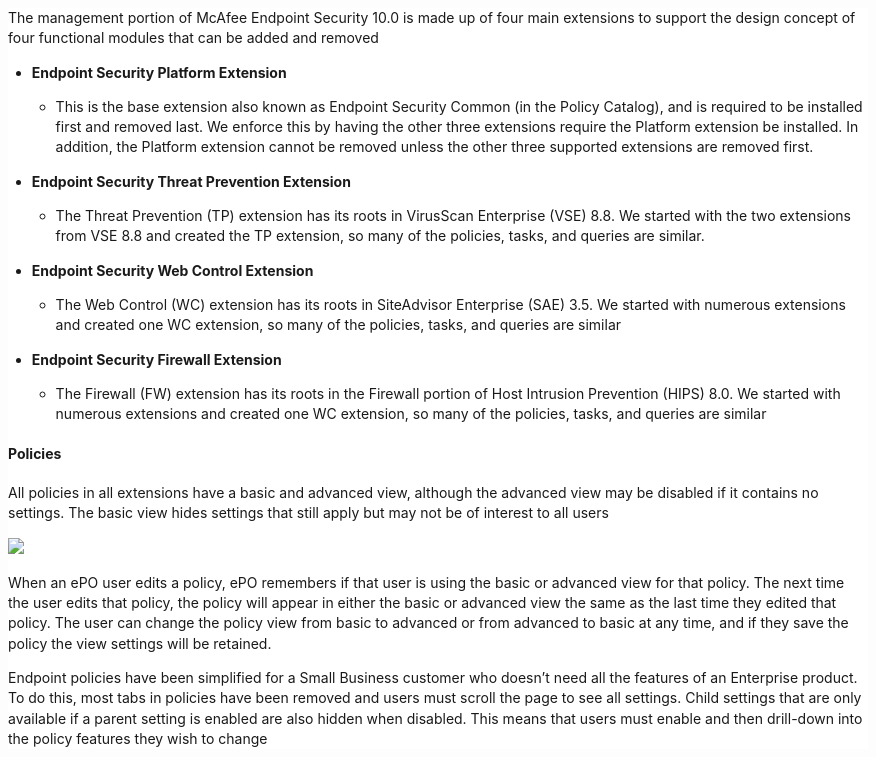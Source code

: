The management portion of McAfee Endpoint Security 10.0 is made up of
four main extensions to support the design concept of four functional
modules that can be added and removed

  - **Endpoint Security Platform Extension**
    
      - This is the base extension also known as Endpoint Security
        Common (in the Policy Catalog), and is required to be installed
        first and removed last. We enforce this by having the other
        three extensions require the Platform extension be installed. In
        addition, the Platform extension cannot be removed unless the
        other three supported extensions are removed first.

  - **Endpoint Security Threat Prevention Extension**
    
      - The Threat Prevention (TP) extension has its roots in VirusScan
        Enterprise (VSE) 8.8. We started with the two extensions from
        VSE 8.8 and created the TP extension, so many of the policies,
        tasks, and queries are similar.

  - **Endpoint Security Web Control Extension**
    
      - The Web Control (WC) extension has its roots in SiteAdvisor
        Enterprise (SAE) 3.5. We started with numerous extensions and
        created one WC extension, so many of the policies, tasks, and
        queries are similar

  - **Endpoint Security Firewall Extension**
    
      - The Firewall (FW) extension has its roots in the Firewall
        portion of Host Intrusion Prevention (HIPS) 8.0. We started with
        numerous extensions and created one WC extension, so many of the
        policies, tasks, and queries are similar

#### Policies

All policies in all extensions have a basic and advanced view, although
the advanced view may be disabled if it contains no settings. The basic
view hides settings that still apply but may not be of interest to all
users

![](./media/image22.png)

When an ePO user edits a policy, ePO remembers if that user is using the
basic or advanced view for that policy. The next time the user edits
that policy, the policy will appear in either the basic or advanced view
the same as the last time they edited that policy. The user can change
the policy view from basic to advanced or from advanced to basic at any
time, and if they save the policy the view settings will be retained.

Endpoint policies have been simplified for a Small Business customer who
doesn’t need all the features of an Enterprise product. To do this, most
tabs in policies have been removed and users must scroll the page to see
all settings. Child settings that are only available if a parent setting
is enabled are also hidden when disabled. This means that users must
enable and then drill-down into the policy features they wish to change
